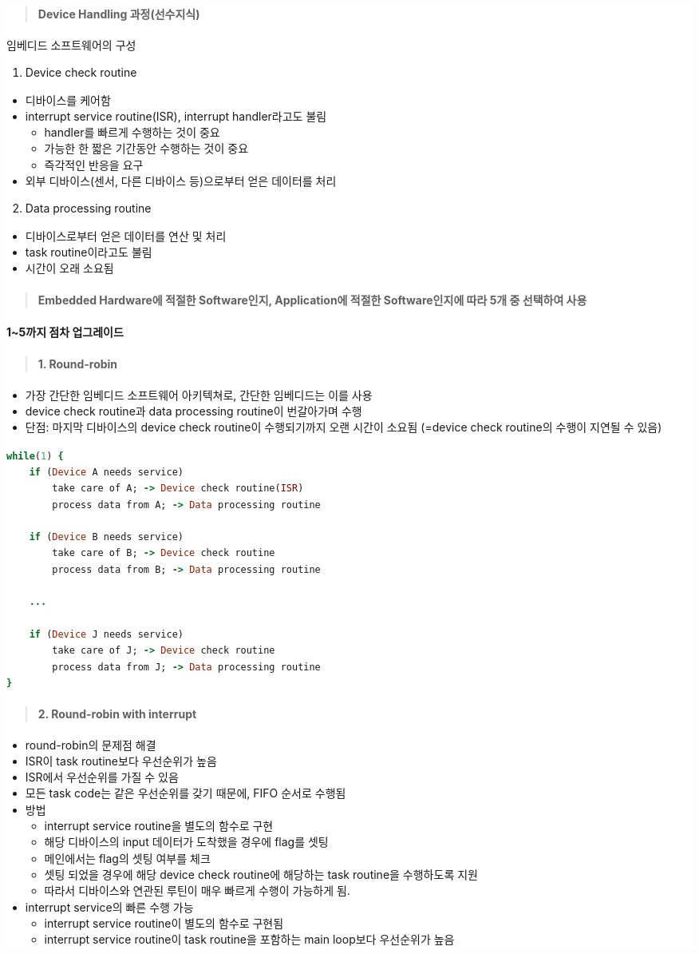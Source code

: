 > #### Device Handling 과정(선수지식)

임베디드 소프트웨어의 구성

1. Device check routine
* 디바이스를 케어함
* interrupt service routine(ISR), interrupt handler라고도 불림
  * handler를 빠르게 수행하는 것이 중요
  * 가능한 한 짧은 기간동안 수행하는 것이 중요
  * 즉각적인 반응을 요구
* 외부 디바이스(센서, 다른 디바이스 등)으로부터 얻은 데이터를 처리

2. Data processing routine
* 디바이스로부터 얻은 데이터를 연산 및 처리
* task routine이라고도 불림
* 시간이 오래 소요됨


> #### Embedded Hardware에 적절한 Software인지, Application에 적절한 Software인지에 따라 5개 중 선택하여 사용
#### 1~5까지 점차 업그레이드

> #### 1. Round-robin
* 가장 간단한 임베디드 소프트웨어 아키텍쳐로, 간단한 임베디드는 이를 사용
* device check routine과 data processing routine이 번갈아가며 수행
* 단점: 마지막 디바이스의 device check routine이 수행되기까지 오랜 시간이 소요됨 (=device check routine의 수행이 지연될 수 있음)

```ruby
while(1) {
    if (Device A needs service)
        take care of A; -> Device check routine(ISR)
        process data from A; -> Data processing routine

    if (Device B needs service)
        take care of B; -> Device check routine
        process data from B; -> Data processing routine
    
    ...

    if (Device J needs service)
        take care of J; -> Device check routine
        process data from J; -> Data processing routine
}
```


> #### 2. Round-robin with interrupt
* round-robin의 문제점 해결
* ISR이 task routine보다 우선순위가 높음
* ISR에서 우선순위를 가질 수 있음
* 모든 task code는 같은 우선순위를 갖기 때문에, FIFO 순서로 수행됨
* 방법
  * interrupt service routine을 별도의 함수로 구현
  * 해당 디바이스의 input 데이터가 도착했을 경우에 flag를 셋팅
  * 메인에서는 flag의 셋팅 여부를 체크
  * 셋팅 되었을 경우에 해당 device check routine에 해당하는 task routine을 수행하도록 지원
  * 따라서 디바이스와 연관된 루틴이 매우 빠르게 수행이 가능하게 됨.
* interrupt service의 빠른 수행 가능
  * interrupt service routine이 별도의 함수로 구현됨
  * interrupt service routine이 task routine을 포함하는 main loop보다 우선순위가 높음
